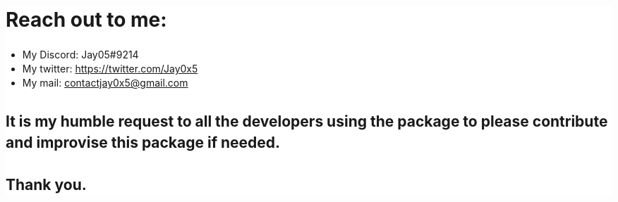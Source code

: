 # Reach out to me:
 - My Discord: Jay05#9214<br/>
 - My twitter: https://twitter.com/Jay0x5<br/>
 - My mail: contactjay0x5@gmail.com
 
        
## It is my humble request to all the developers using the package to please contribute and improvise this package if needed.

## Thank you.
         
